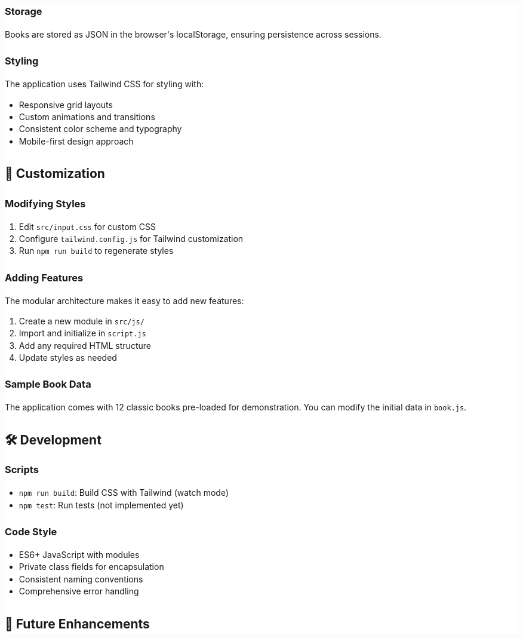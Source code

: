 ### Storage

Books are stored as JSON in the browser's localStorage, ensuring persistence across sessions.

### Styling

The application uses Tailwind CSS for styling with:

- Responsive grid layouts
- Custom animations and transitions
- Consistent color scheme and typography
- Mobile-first design approach

## 🎨 Customization

### Modifying Styles

1. Edit `src/input.css` for custom CSS
2. Configure `tailwind.config.js` for Tailwind customization
3. Run `npm run build` to regenerate styles

### Adding Features

The modular architecture makes it easy to add new features:

1. Create a new module in `src/js/`
2. Import and initialize in `script.js`
3. Add any required HTML structure
4. Update styles as needed

### Sample Book Data

The application comes with 12 classic books pre-loaded for demonstration. You can modify the initial data in `book.js`.

## 🛠️ Development

### Scripts

- `npm run build`: Build CSS with Tailwind (watch mode)
- `npm test`: Run tests (not implemented yet)

### Code Style

- ES6+ JavaScript with modules
- Private class fields for encapsulation
- Consistent naming conventions
- Comprehensive error handling

## 🔮 Future Enhancements
